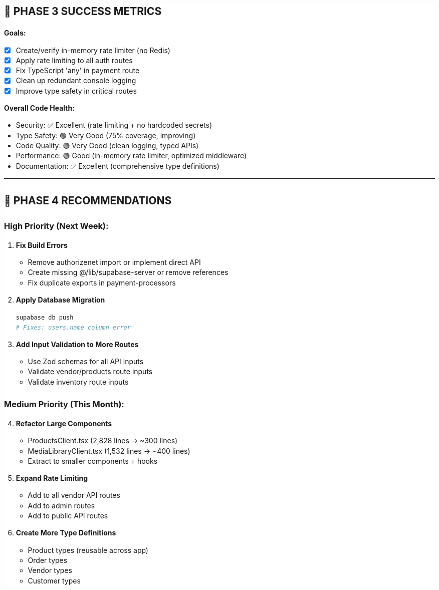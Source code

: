 
## 🎯 PHASE 3 SUCCESS METRICS

**Goals:**
- [x] Create/verify in-memory rate limiter (no Redis)
- [x] Apply rate limiting to all auth routes
- [x] Fix TypeScript 'any' in payment route
- [x] Clean up redundant console logging
- [x] Improve type safety in critical routes

**Overall Code Health:**
- Security: ✅ Excellent (rate limiting + no hardcoded secrets)
- Type Safety: 🟢 Very Good (75% coverage, improving)
- Code Quality: 🟢 Very Good (clean logging, typed APIs)
- Performance: 🟢 Good (in-memory rate limiter, optimized middleware)
- Documentation: ✅ Excellent (comprehensive type definitions)

---

## 🚀 PHASE 4 RECOMMENDATIONS

### High Priority (Next Week):
1. **Fix Build Errors**
   - Remove authorizenet import or implement direct API
   - Create missing @/lib/supabase-server or remove references
   - Fix duplicate exports in payment-processors

2. **Apply Database Migration**
   ```bash
   supabase db push
   # Fixes: users.name column error
   ```

3. **Add Input Validation to More Routes**
   - Use Zod schemas for all API inputs
   - Validate vendor/products route inputs
   - Validate inventory route inputs

### Medium Priority (This Month):
4. **Refactor Large Components**
   - ProductsClient.tsx (2,828 lines → ~300 lines)
   - MediaLibraryClient.tsx (1,532 lines → ~400 lines)
   - Extract to smaller components + hooks

5. **Expand Rate Limiting**
   - Add to all vendor API routes
   - Add to admin routes
   - Add to public API routes

6. **Create More Type Definitions**
   - Product types (reusable across app)
   - Order types
   - Vendor types
   - Customer types
